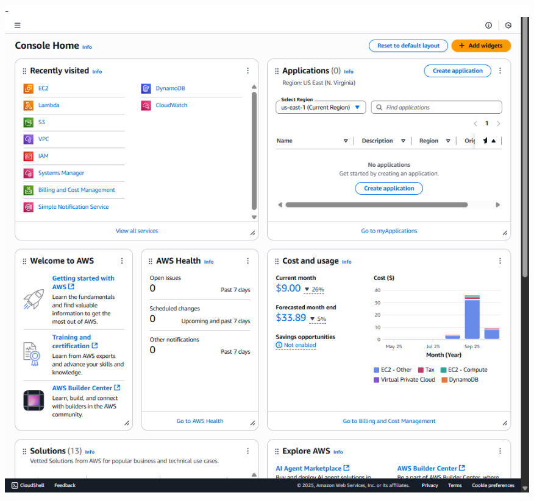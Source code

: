 -![CreatetheIAMpolicy.png](https://github.com/Abrahamnosa23/Training/blob/main/DevOps/3MTT-DAREY/DevOps-Module-2/Setting_Up_Secure_Authentication_to_AWS_API/Screenshot/CreatetheIAMpolicy.png)
